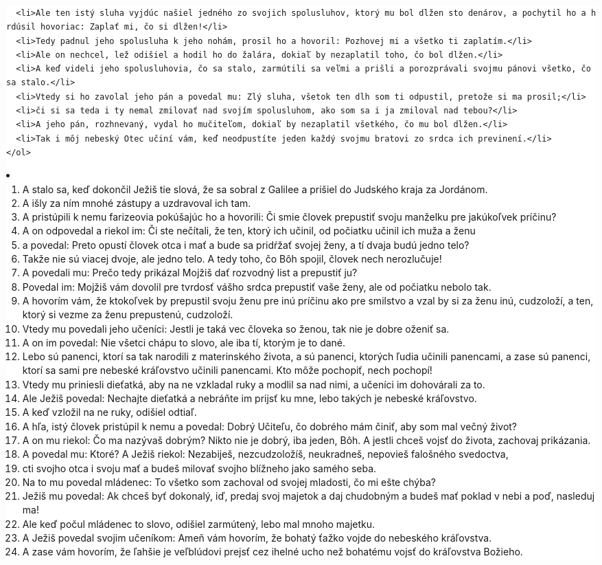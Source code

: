       <li>Ale ten istý sluha vyjdúc našiel jedného zo svojich spolusluhov, ktorý mu bol dlžen sto denárov, a pochytil ho a hrdúsil hovoriac: Zaplať mi, čo si dlžen!</li>
      <li>Tedy padnul jeho spolusluha k jeho nohám, prosil ho a hovoril: Pozhovej mi a všetko ti zaplatím.</li>
      <li>Ale on nechcel, lež odišiel a hodil ho do žalára, dokiaľ by nezaplatil toho, čo bol dlžen.</li>
      <li>A keď videli jeho spolusluhovia, čo sa stalo, zarmútili sa veľmi a prišli a porozprávali svojmu pánovi všetko, čo sa stalo.</li>
      <li>Vtedy si ho zavolal jeho pán a povedal mu: Zlý sluha, všetok ten dlh som ti odpustil, pretože si ma prosil;</li>
      <li>či si sa teda i ty nemal zmilovať nad svojím spolusluhom, ako som sa i ja zmiloval nad tebou?</li>
      <li>A jeho pán, rozhnevaný, vydal ho mučiteľom, dokiaľ by nezaplatil všetkého, čo mu bol dlžen.</li>
      <li>Tak i môj nebeský Otec učiní vám, keď neodpustíte jeden každý svojmu bratovi zo srdca ich previnení.</li>
    </ol>
  </li>
  <li>
    <ol>
      <li>A stalo sa, keď dokončil Ježiš tie slová, že sa sobral z Galilee a prišiel do Judského kraja za Jordánom.</li>
      <li>A išly za ním mnohé zástupy a uzdravoval ich tam.</li>
      <li>A pristúpili k nemu farizeovia pokúšajúc ho a hovorili: Či smie človek prepustiť svoju manželku pre jakúkoľvek príčinu?</li>
      <li>A on odpovedal a riekol im: Či ste nečítali, že ten, ktorý ich učinil, od počiatku učinil ich muža a ženu</li>
      <li>a povedal: Preto opustí človek otca i mať a bude sa pridŕžať svojej ženy, a tí dvaja budú jedno telo?</li>
      <li>Takže nie sú viacej dvoje, ale jedno telo. A tedy toho, čo Bôh spojil, človek nech nerozlučuje!</li>
      <li>A povedali mu: Prečo tedy prikázal Mojžiš dať rozvodný list a prepustiť ju?</li>
      <li>Povedal im: Mojžiš vám dovolil pre tvrdosť vášho srdca prepustiť vaše ženy, ale od počiatku nebolo tak.</li>
      <li>A hovorím vám, že ktokoľvek by prepustil svoju ženu pre inú príčinu ako pre smilstvo a vzal by si za ženu inú, cudzoloží, a ten, ktorý si vezme za ženu prepustenú, cudzoloží.</li>
      <li>Vtedy mu povedali jeho učeníci: Jestli je taká vec človeka so ženou, tak nie je dobre oženiť sa.</li>
      <li>A on im povedal: Nie všetci chápu to slovo, ale iba tí, ktorým je to dané.</li>
      <li>Lebo sú panenci, ktorí sa tak narodili z materinského života, a sú panenci, ktorých ľudia učinili panencami, a zase sú panenci, ktorí sa sami pre nebeské kráľovstvo učinili panencami. Kto môže pochopiť, nech pochopí!</li>
      <li>Vtedy mu priniesli dieťatká, aby na ne vzkladal ruky a modlil sa nad nimi, a učeníci im dohovárali za to.</li>
      <li>Ale Ježiš povedal: Nechajte dieťatká a nebráňte im prijsť ku mne, lebo takých je nebeské kráľovstvo.</li>
      <li>A keď vzložil na ne ruky, odišiel odtiaľ.</li>
      <li>A hľa, istý človek pristúpil k nemu a povedal: Dobrý Učiteľu, čo dobrého mám činiť, aby som mal večný život?</li>
      <li>A on mu riekol: Čo ma nazývaš dobrým? Nikto nie je dobrý, iba jeden, Bôh. A jestli chceš vojsť do života, zachovaj prikázania.</li>
      <li>A povedal mu: Ktoré? A Ježiš riekol: Nezabiješ, nezcudzoložíš, neukradneš, nepovieš falošného svedoctva,</li>
      <li>cti svojho otca i svoju mať a budeš milovať svojho blížneho jako samého seba.</li>
      <li>Na to mu povedal mládenec: To všetko som zachoval od svojej mladosti, čo mi ešte chýba?</li>
      <li>Ježiš mu povedal: Ak chceš byť dokonalý, iď, predaj svoj majetok a daj chudobným a budeš mať poklad v nebi a poď, nasleduj ma!</li>
      <li>Ale keď počul mládenec to slovo, odišiel zarmútený, lebo mal mnoho majetku.</li>
      <li>A Ježiš povedal svojim učeníkom: Ameň vám hovorím, že bohatý ťažko vojde do nebeského kráľovstva.</li>
      <li>A zase vám hovorím, že ľahšie je veľblúdovi prejsť cez ihelné ucho než bohatému vojsť do kráľovstva Božieho.</li>
